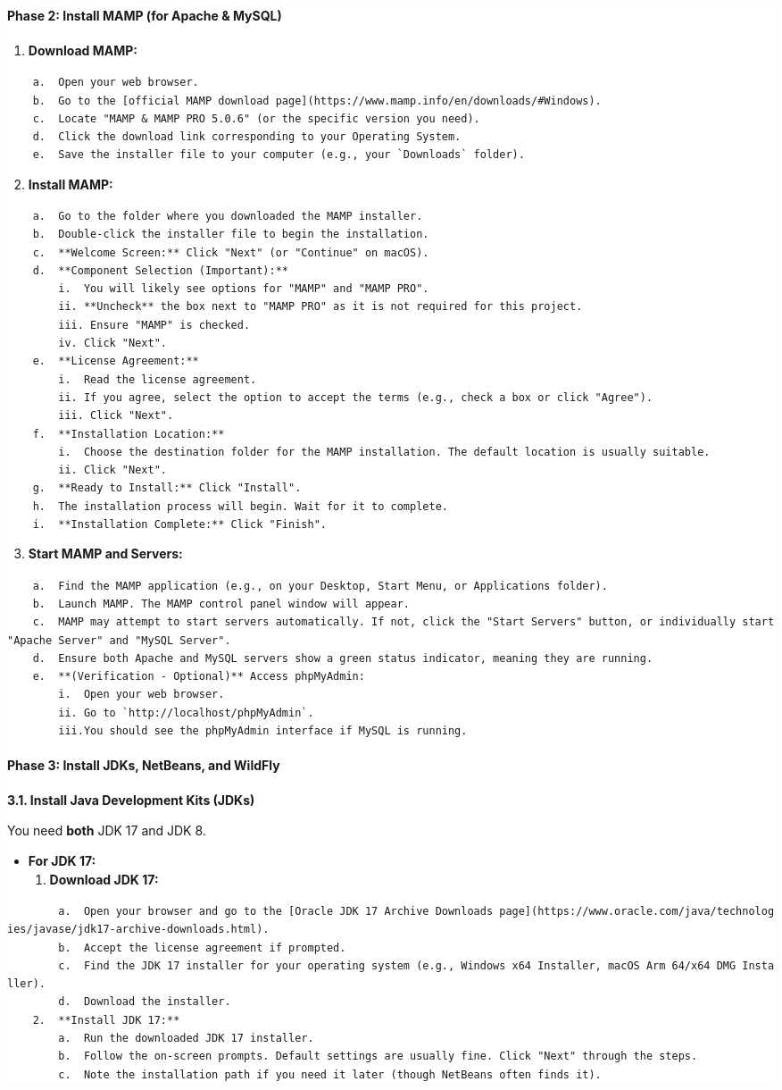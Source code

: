 #### Phase 2: Install MAMP (for Apache & MySQL)

1.  **Download MAMP:**
```
    a.  Open your web browser.
    b.  Go to the [official MAMP download page](https://www.mamp.info/en/downloads/#Windows).
    c.  Locate "MAMP & MAMP PRO 5.0.6" (or the specific version you need).
    d.  Click the download link corresponding to your Operating System.
    e.  Save the installer file to your computer (e.g., your `Downloads` folder).
```
2.  **Install MAMP:**
```
    a.  Go to the folder where you downloaded the MAMP installer.
    b.  Double-click the installer file to begin the installation.
    c.  **Welcome Screen:** Click "Next" (or "Continue" on macOS).
    d.  **Component Selection (Important):**
        i.  You will likely see options for "MAMP" and "MAMP PRO".
        ii. **Uncheck** the box next to "MAMP PRO" as it is not required for this project.
        iii. Ensure "MAMP" is checked.
        iv. Click "Next".
    e.  **License Agreement:**
        i.  Read the license agreement.
        ii. If you agree, select the option to accept the terms (e.g., check a box or click "Agree").
        iii. Click "Next".
    f.  **Installation Location:**
        i.  Choose the destination folder for the MAMP installation. The default location is usually suitable.
        ii. Click "Next".
    g.  **Ready to Install:** Click "Install".
    h.  The installation process will begin. Wait for it to complete.
    i.  **Installation Complete:** Click "Finish".
```
3.  **Start MAMP and Servers:**
```
    a.  Find the MAMP application (e.g., on your Desktop, Start Menu, or Applications folder).
    b.  Launch MAMP. The MAMP control panel window will appear.
    c.  MAMP may attempt to start servers automatically. If not, click the "Start Servers" button, or individually start "Apache Server" and "MySQL Server".
    d.  Ensure both Apache and MySQL servers show a green status indicator, meaning they are running.
    e.  **(Verification - Optional)** Access phpMyAdmin:
        i.  Open your web browser.
        ii. Go to `http://localhost/phpMyAdmin`.
        iii.You should see the phpMyAdmin interface if MySQL is running.
```
#### Phase 3: Install JDKs, NetBeans, and WildFly

**3.1. Install Java Development Kits (JDKs)**

You need **both** JDK 17 and JDK 8.

* **For JDK 17:**
    1.  **Download JDK 17:**
```
        a.  Open your browser and go to the [Oracle JDK 17 Archive Downloads page](https://www.oracle.com/java/technologies/javase/jdk17-archive-downloads.html).
        b.  Accept the license agreement if prompted.
        c.  Find the JDK 17 installer for your operating system (e.g., Windows x64 Installer, macOS Arm 64/x64 DMG Installer).
        d.  Download the installer.
    2.  **Install JDK 17:**
        a.  Run the downloaded JDK 17 installer.
        b.  Follow the on-screen prompts. Default settings are usually fine. Click "Next" through the steps.
        c.  Note the installation path if you need it later (though NetBeans often finds it).
```